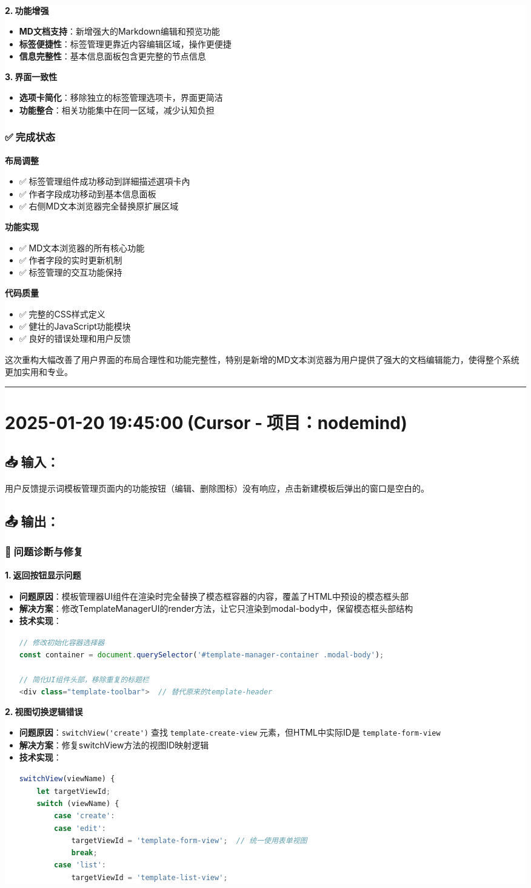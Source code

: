 **2. 功能增强**
- **MD文档支持**：新增强大的Markdown编辑和预览功能
- **标签便捷性**：标签管理更靠近内容编辑区域，操作更便捷
- **信息完整性**：基本信息面板包含更完整的节点信息

**3. 界面一致性**
- **选项卡简化**：移除独立的标签管理选项卡，界面更简洁
- **功能整合**：相关功能集中在同一区域，减少认知负担

### ✅ 完成状态

**布局调整**
- ✅ 标签管理组件成功移动到詳細描述選項卡內
- ✅ 作者字段成功移动到基本信息面板
- ✅ 右侧MD文本浏览器完全替换原扩展区域

**功能实现**
- ✅ MD文本浏览器的所有核心功能
- ✅ 作者字段的实时更新机制
- ✅ 标签管理的交互功能保持

**代码质量**
- ✅ 完整的CSS样式定义
- ✅ 健壮的JavaScript功能模块
- ✅ 良好的错误处理和用户反馈

这次重构大幅改善了用户界面的布局合理性和功能完整性，特别是新增的MD文本浏览器为用户提供了强大的文档编辑能力，使得整个系统更加实用和专业。

---

# 2025-01-20 19:45:00 (Cursor - 项目：nodemind)

## 📥 输入：
用户反馈提示词模板管理页面内的功能按钮（编辑、删除图标）没有响应，点击新建模板后弹出的窗口是空白的。

## 📤 输出：

### 🎯 问题诊断与修复

**1. 返回按钮显示问题**
- **问题原因**：模板管理器UI组件在渲染时完全替换了模态框容器的内容，覆盖了HTML中预设的模态框头部
- **解决方案**：修改TemplateManagerUI的render方法，让它只渲染到modal-body中，保留模态框头部结构
- **技术实现**：
  ```javascript
  // 修改初始化容器选择器
  const container = document.querySelector('#template-manager-container .modal-body');
  
  // 简化UI组件头部，移除重复的标题栏
  <div class="template-toolbar">  // 替代原来的template-header
  ```

**2. 视图切换逻辑错误**
- **问题原因**：`switchView('create')` 查找 `template-create-view` 元素，但HTML中实际ID是 `template-form-view`
- **解决方案**：修复switchView方法的视图ID映射逻辑
- **技术实现**：
  ```javascript
  switchView(viewName) {
      let targetViewId;
      switch (viewName) {
          case 'create':
          case 'edit':
              targetViewId = 'template-form-view';  // 统一使用表单视图
              break;
          case 'list':
              targetViewId = 'template-list-view';
  ```
